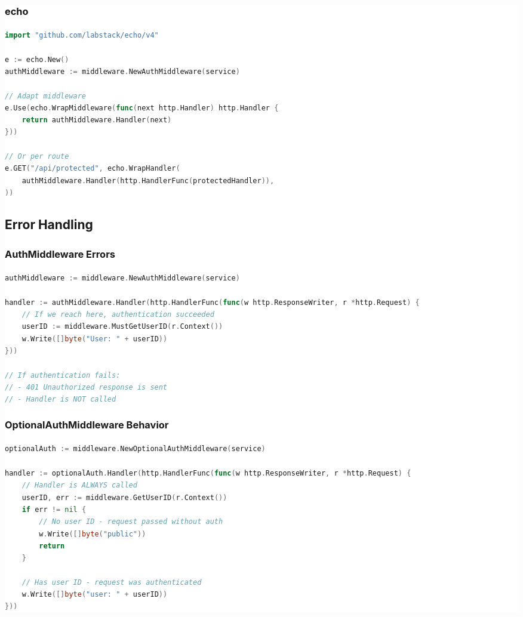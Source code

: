 ### echo

```go
import "github.com/labstack/echo/v4"

e := echo.New()
authMiddleware := middleware.NewAuthMiddleware(service)

// Adapt middleware
e.Use(echo.WrapMiddleware(func(next http.Handler) http.Handler {
	return authMiddleware.Handler(next)
}))

// Or per route
e.GET("/api/protected", echo.WrapHandler(
	authMiddleware.Handler(http.HandlerFunc(protectedHandler)),
))
```

## Error Handling

### AuthMiddleware Errors

```go
authMiddleware := middleware.NewAuthMiddleware(service)

handler := authMiddleware.Handler(http.HandlerFunc(func(w http.ResponseWriter, r *http.Request) {
	// If we reach here, authentication succeeded
	userID := middleware.MustGetUserID(r.Context())
	w.Write([]byte("User: " + userID))
}))

// If authentication fails:
// - 401 Unauthorized response is sent
// - Handler is NOT called
```

### OptionalAuthMiddleware Behavior

```go
optionalAuth := middleware.NewOptionalAuthMiddleware(service)

handler := optionalAuth.Handler(http.HandlerFunc(func(w http.ResponseWriter, r *http.Request) {
	// Handler is ALWAYS called
	userID, err := middleware.GetUserID(r.Context())
	if err != nil {
		// No user ID - request passed without auth
		w.Write([]byte("public"))
		return
	}

	// Has user ID - request was authenticated
	w.Write([]byte("user: " + userID))
}))
```
